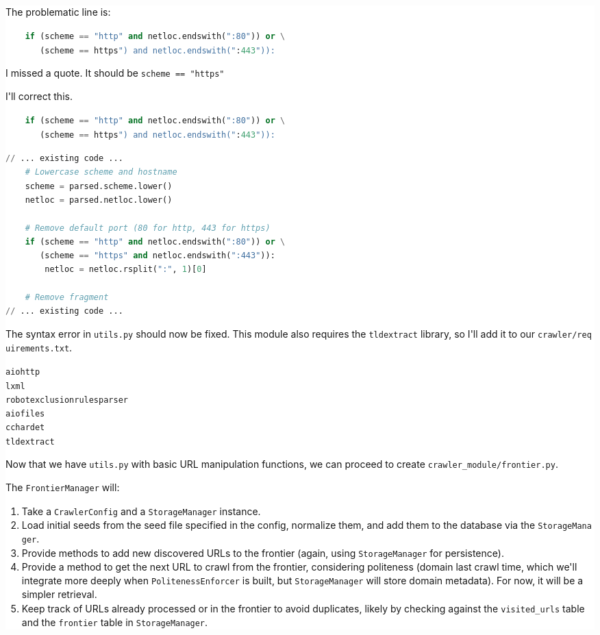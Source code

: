 The problematic line is:
```python
    if (scheme == "http" and netloc.endswith(":80")) or \
       (scheme == https") and netloc.endswith(":443")):
```
I missed a quote. It should be `scheme == "https"`

I'll correct this.

```python
    if (scheme == "http" and netloc.endswith(":80")) or \
       (scheme == https") and netloc.endswith(":443")):
```

```python
// ... existing code ...
    # Lowercase scheme and hostname
    scheme = parsed.scheme.lower()
    netloc = parsed.netloc.lower()
    
    # Remove default port (80 for http, 443 for https)
    if (scheme == "http" and netloc.endswith(":80")) or \
       (scheme == "https" and netloc.endswith(":443")):
        netloc = netloc.rsplit(":", 1)[0]
        
    # Remove fragment
// ... existing code ...
```

The syntax error in `utils.py` should now be fixed. This module also requires the `tldextract` library, so I'll add it to our `crawler/requirements.txt`.

```pip-requirements
aiohttp
lxml
robotexclusionrulesparser
aiofiles
cchardet
tldextract

```

Now that we have `utils.py` with basic URL manipulation functions, we can proceed to create `crawler_module/frontier.py`.

The `FrontierManager` will:
1.  Take a `CrawlerConfig` and a `StorageManager` instance.
2.  Load initial seeds from the seed file specified in the config, normalize them, and add them to the database via the `StorageManager`.
3.  Provide methods to add new discovered URLs to the frontier (again, using `StorageManager` for persistence).
4.  Provide a method to get the next URL to crawl from the frontier, considering politeness (domain last crawl time, which we'll integrate more deeply when `PolitenessEnforcer` is built, but `StorageManager` will store domain metadata). For now, it will be a simpler retrieval.
5.  Keep track of URLs already processed or in the frontier to avoid duplicates, likely by checking against the `visited_urls` table and the `frontier` table in `StorageManager`.
